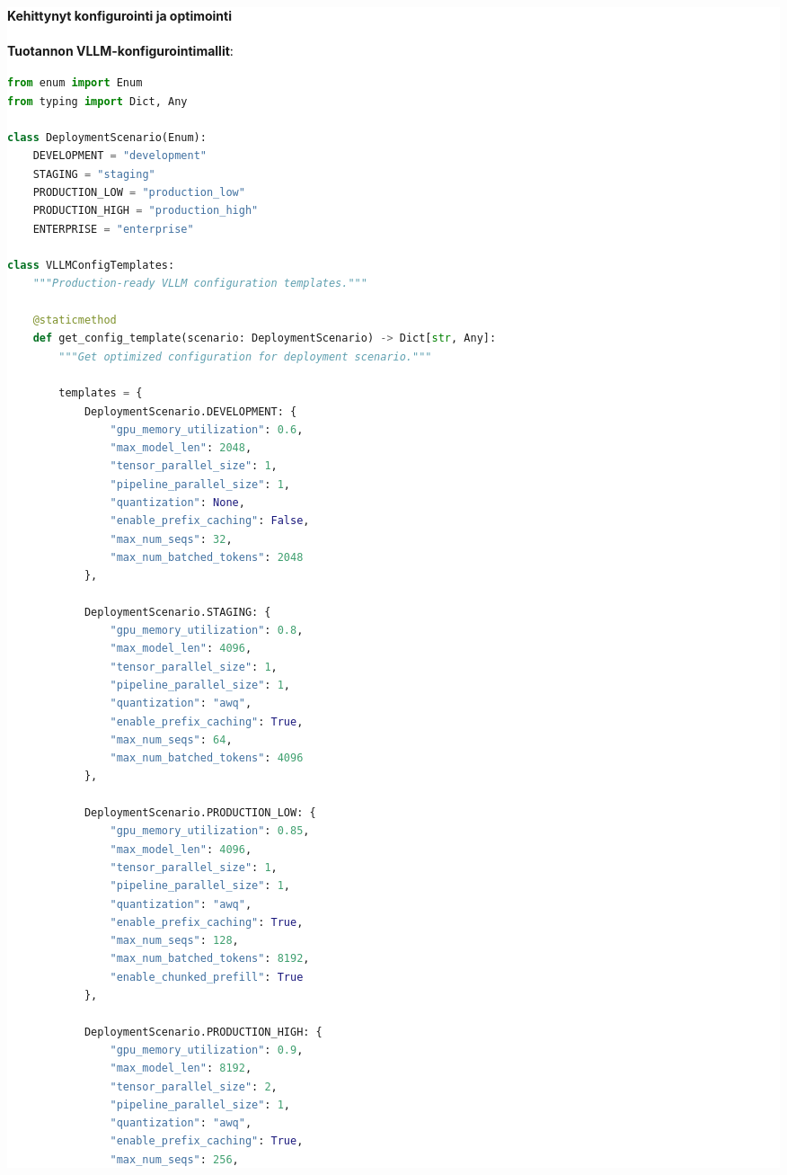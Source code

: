 #### Kehittynyt konfigurointi ja optimointi

**Tuotannon VLLM-konfigurointimallit**:
```python
from enum import Enum
from typing import Dict, Any

class DeploymentScenario(Enum):
    DEVELOPMENT = "development"
    STAGING = "staging"
    PRODUCTION_LOW = "production_low"
    PRODUCTION_HIGH = "production_high"
    ENTERPRISE = "enterprise"

class VLLMConfigTemplates:
    """Production-ready VLLM configuration templates."""
    
    @staticmethod
    def get_config_template(scenario: DeploymentScenario) -> Dict[str, Any]:
        """Get optimized configuration for deployment scenario."""
        
        templates = {
            DeploymentScenario.DEVELOPMENT: {
                "gpu_memory_utilization": 0.6,
                "max_model_len": 2048,
                "tensor_parallel_size": 1,
                "pipeline_parallel_size": 1,
                "quantization": None,
                "enable_prefix_caching": False,
                "max_num_seqs": 32,
                "max_num_batched_tokens": 2048
            },
            
            DeploymentScenario.STAGING: {
                "gpu_memory_utilization": 0.8,
                "max_model_len": 4096,
                "tensor_parallel_size": 1,
                "pipeline_parallel_size": 1,
                "quantization": "awq",
                "enable_prefix_caching": True,
                "max_num_seqs": 64,
                "max_num_batched_tokens": 4096
            },
            
            DeploymentScenario.PRODUCTION_LOW: {
                "gpu_memory_utilization": 0.85,
                "max_model_len": 4096,
                "tensor_parallel_size": 1,
                "pipeline_parallel_size": 1,
                "quantization": "awq",
                "enable_prefix_caching": True,
                "max_num_seqs": 128,
                "max_num_batched_tokens": 8192,
                "enable_chunked_prefill": True
            },
            
            DeploymentScenario.PRODUCTION_HIGH: {
                "gpu_memory_utilization": 0.9,
                "max_model_len": 8192,
                "tensor_parallel_size": 2,
                "pipeline_parallel_size": 1,
                "quantization": "awq",
                "enable_prefix_caching": True,
                "max_num_seqs": 256,
```